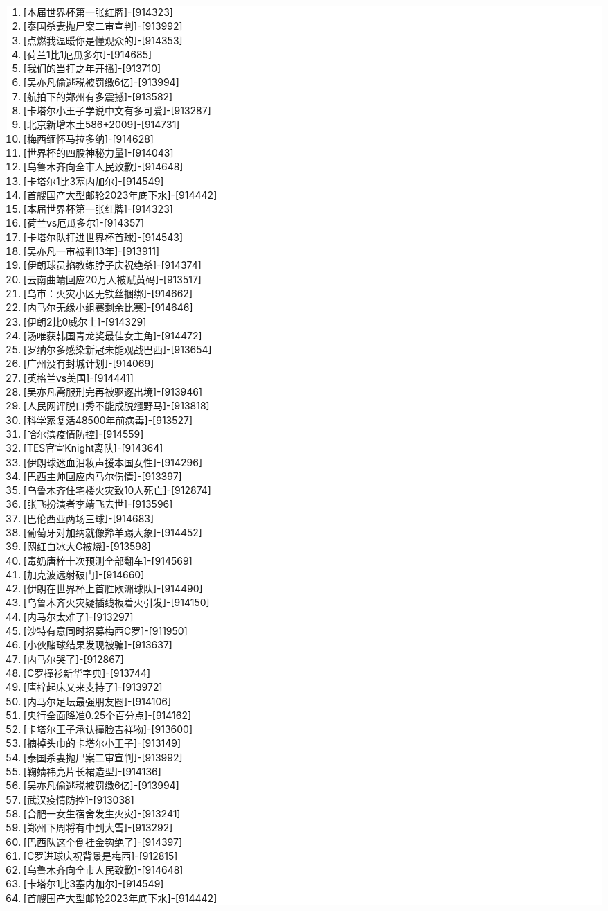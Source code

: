 1. [本届世界杯第一张红牌]-[914323]
1. [泰国杀妻抛尸案二审宣判]-[913992]
1. [点燃我温暖你是懂观众的]-[914353]
1. [荷兰1比1厄瓜多尔]-[914685]
1. [我们的当打之年开播]-[913710]
1. [吴亦凡偷逃税被罚缴6亿]-[913994]
1. [航拍下的郑州有多震撼]-[913582]
1. [卡塔尔小王子学说中文有多可爱]-[913287]
1. [北京新增本土586+2009]-[914731]
1. [梅西缅怀马拉多纳]-[914628]
1. [世界杯的四股神秘力量]-[914043]
1. [乌鲁木齐向全市人民致歉]-[914648]
1. [卡塔尔1比3塞内加尔]-[914549]
1. [首艘国产大型邮轮2023年底下水]-[914442]
1. [本届世界杯第一张红牌]-[914323]
1. [荷兰vs厄瓜多尔]-[914357]
1. [卡塔尔队打进世界杯首球]-[914543]
1. [吴亦凡一审被判13年]-[913911]
1. [伊朗球员掐教练脖子庆祝绝杀]-[914374]
1. [云南曲靖回应20万人被赋黄码]-[913517]
1. [乌市：火灾小区无铁丝捆绑]-[914662]
1. [内马尔无缘小组赛剩余比赛]-[914646]
1. [伊朗2比0威尔士]-[914329]
1. [汤唯获韩国青龙奖最佳女主角]-[914472]
1. [罗纳尔多感染新冠未能观战巴西]-[913654]
1. [广州没有封城计划]-[914069]
1. [英格兰vs美国]-[914441]
1. [吴亦凡需服刑完再被驱逐出境]-[913946]
1. [人民网评脱口秀不能成脱缰野马]-[913818]
1. [科学家复活48500年前病毒]-[913527]
1. [哈尔滨疫情防控]-[914559]
1. [TES官宣Knight离队]-[914364]
1. [伊朗球迷血泪妆声援本国女性]-[914296]
1. [巴西主帅回应内马尔伤情]-[913397]
1. [乌鲁木齐住宅楼火灾致10人死亡]-[912874]
1. [张飞扮演者李靖飞去世]-[913596]
1. [巴伦西亚两场三球]-[914683]
1. [葡萄牙对加纳就像羚羊踢大象]-[914452]
1. [网红白冰大G被烧]-[913598]
1. [毒奶唐梓十次预测全部翻车]-[914569]
1. [加克波远射破门]-[914660]
1. [伊朗在世界杯上首胜欧洲球队]-[914490]
1. [乌鲁木齐火灾疑插线板着火引发]-[914150]
1. [内马尔太难了]-[913297]
1. [沙特有意同时招募梅西C罗]-[911950]
1. [小伙赌球结果发现被骗]-[913637]
1. [内马尔哭了]-[912867]
1. [C罗撞衫新华字典]-[913744]
1. [唐梓起床又来支持了]-[913972]
1. [内马尔足坛最强朋友圈]-[914106]
1. [央行全面降准0.25个百分点]-[914162]
1. [卡塔尔王子承认撞脸吉祥物]-[913600]
1. [摘掉头巾的卡塔尔小王子]-[913149]
1. [泰国杀妻抛尸案二审宣判]-[913992]
1. [鞠婧祎亮片长裙造型]-[914136]
1. [吴亦凡偷逃税被罚缴6亿]-[913994]
1. [武汉疫情防控]-[913038]
1. [合肥一女生宿舍发生火灾]-[913241]
1. [郑州下周将有中到大雪]-[913292]
1. [巴西队这个倒挂金钩绝了]-[914397]
1. [C罗进球庆祝背景是梅西]-[912815]
1. [乌鲁木齐向全市人民致歉]-[914648]
1. [卡塔尔1比3塞内加尔]-[914549]
1. [首艘国产大型邮轮2023年底下水]-[914442]
